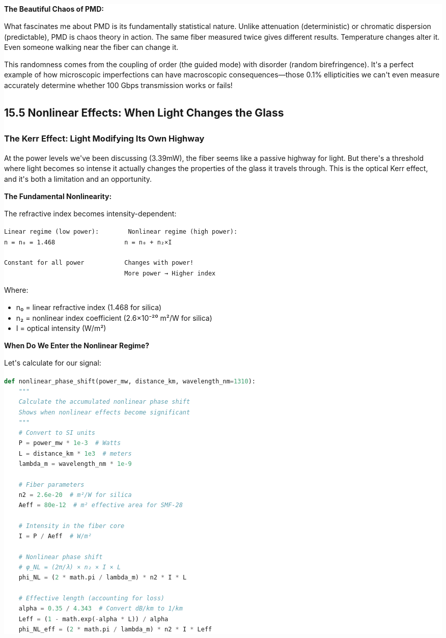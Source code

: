 **The Beautiful Chaos of PMD:**

What fascinates me about PMD is its fundamentally statistical nature. Unlike attenuation (deterministic) or chromatic dispersion (predictable), PMD is chaos theory in action. The same fiber measured twice gives different results. Temperature changes alter it. Even someone walking near the fiber can change it.

This randomness comes from the coupling of order (the guided mode) with disorder (random birefringence). It's a perfect example of how microscopic imperfections can have macroscopic consequences—those 0.1% ellipticities we can't even measure accurately determine whether 100 Gbps transmission works or fails!

## 15.5 Nonlinear Effects: When Light Changes the Glass

### The Kerr Effect: Light Modifying Its Own Highway

At the power levels we've been discussing (3.39mW), the fiber seems like a passive highway for light. But there's a threshold where light becomes so intense it actually changes the properties of the glass it travels through. This is the optical Kerr effect, and it's both a limitation and an opportunity.

**The Fundamental Nonlinearity:**

The refractive index becomes intensity-dependent:

```
Linear regime (low power):        Nonlinear regime (high power):
n = n₀ = 1.468                   n = n₀ + n₂×I
                                 
Constant for all power           Changes with power!
                                 More power → Higher index
```

Where:
- n₀ = linear refractive index (1.468 for silica)
- n₂ = nonlinear index coefficient (2.6×10⁻²⁰ m²/W for silica)
- I = optical intensity (W/m²)

**When Do We Enter the Nonlinear Regime?**

Let's calculate for our signal:

```python
def nonlinear_phase_shift(power_mw, distance_km, wavelength_nm=1310):
    """
    Calculate the accumulated nonlinear phase shift
    Shows when nonlinear effects become significant
    """
    # Convert to SI units
    P = power_mw * 1e-3  # Watts
    L = distance_km * 1e3  # meters
    lambda_m = wavelength_nm * 1e-9
    
    # Fiber parameters
    n2 = 2.6e-20  # m²/W for silica
    Aeff = 80e-12  # m² effective area for SMF-28
    
    # Intensity in the fiber core
    I = P / Aeff  # W/m²
    
    # Nonlinear phase shift
    # φ_NL = (2π/λ) × n₂ × I × L
    phi_NL = (2 * math.pi / lambda_m) * n2 * I * L
    
    # Effective length (accounting for loss)
    alpha = 0.35 / 4.343  # Convert dB/km to 1/km
    Leff = (1 - math.exp(-alpha * L)) / alpha
    phi_NL_eff = (2 * math.pi / lambda_m) * n2 * I * Leff
```